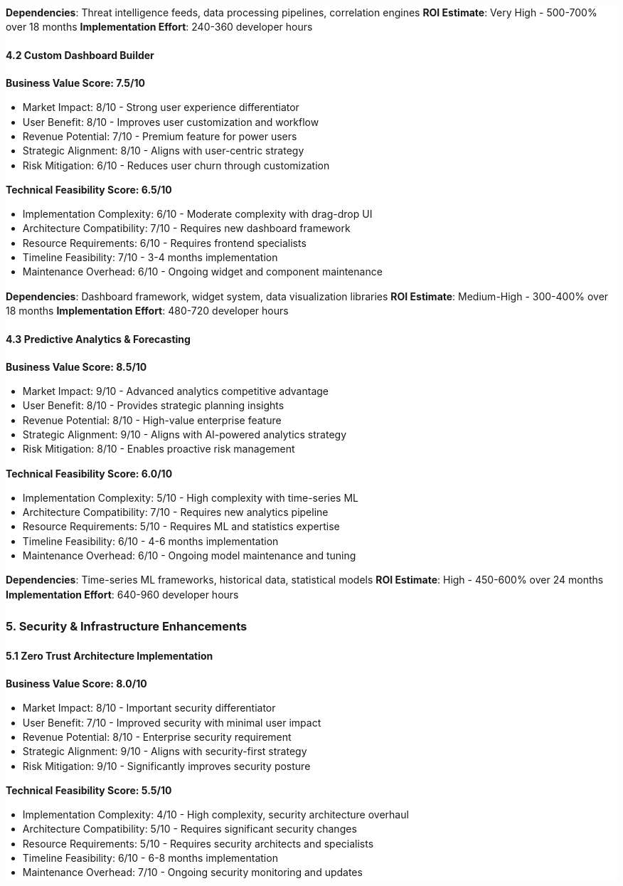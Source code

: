 **Dependencies**: Threat intelligence feeds, data processing pipelines, correlation engines
**ROI Estimate**: Very High - 500-700% over 18 months
**Implementation Effort**: 240-360 developer hours

#### 4.2 Custom Dashboard Builder
**Business Value Score: 7.5/10**
- Market Impact: 8/10 - Strong user experience differentiator
- User Benefit: 8/10 - Improves user customization and workflow
- Revenue Potential: 7/10 - Premium feature for power users
- Strategic Alignment: 8/10 - Aligns with user-centric strategy
- Risk Mitigation: 6/10 - Reduces user churn through customization

**Technical Feasibility Score: 6.5/10**
- Implementation Complexity: 6/10 - Moderate complexity with drag-drop UI
- Architecture Compatibility: 7/10 - Requires new dashboard framework
- Resource Requirements: 6/10 - Requires frontend specialists
- Timeline Feasibility: 7/10 - 3-4 months implementation
- Maintenance Overhead: 6/10 - Ongoing widget and component maintenance

**Dependencies**: Dashboard framework, widget system, data visualization libraries
**ROI Estimate**: Medium-High - 300-400% over 18 months
**Implementation Effort**: 480-720 developer hours

#### 4.3 Predictive Analytics & Forecasting
**Business Value Score: 8.5/10**
- Market Impact: 9/10 - Advanced analytics competitive advantage
- User Benefit: 8/10 - Provides strategic planning insights
- Revenue Potential: 8/10 - High-value enterprise feature
- Strategic Alignment: 9/10 - Aligns with AI-powered analytics strategy
- Risk Mitigation: 8/10 - Enables proactive risk management

**Technical Feasibility Score: 6.0/10**
- Implementation Complexity: 5/10 - High complexity with time-series ML
- Architecture Compatibility: 7/10 - Requires new analytics pipeline
- Resource Requirements: 5/10 - Requires ML and statistics expertise
- Timeline Feasibility: 6/10 - 4-6 months implementation
- Maintenance Overhead: 6/10 - Ongoing model maintenance and tuning

**Dependencies**: Time-series ML frameworks, historical data, statistical models
**ROI Estimate**: High - 450-600% over 24 months
**Implementation Effort**: 640-960 developer hours

### 5. Security & Infrastructure Enhancements

#### 5.1 Zero Trust Architecture Implementation
**Business Value Score: 8.0/10**
- Market Impact: 8/10 - Important security differentiator
- User Benefit: 7/10 - Improved security with minimal user impact
- Revenue Potential: 8/10 - Enterprise security requirement
- Strategic Alignment: 9/10 - Aligns with security-first strategy
- Risk Mitigation: 9/10 - Significantly improves security posture

**Technical Feasibility Score: 5.5/10**
- Implementation Complexity: 4/10 - High complexity, security architecture overhaul
- Architecture Compatibility: 5/10 - Requires significant security changes
- Resource Requirements: 5/10 - Requires security architects and specialists
- Timeline Feasibility: 6/10 - 6-8 months implementation
- Maintenance Overhead: 7/10 - Ongoing security monitoring and updates
